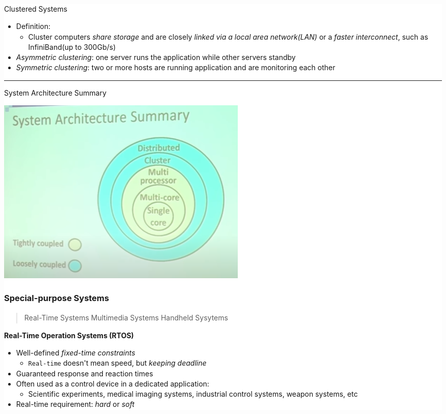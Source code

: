 Clustered Systems

- Definition: 
  - Cluster computers *share storage* and are closely *linked via a local area network(LAN)* or a *faster interconnect*, such as InfiniBand(up to 300Gb/s)
- *Asymmetric clustering*: one server runs the application while other servers standby
- *Symmetric clustering*: two or more hosts are running application and are monitoring each other

---

System Architecture Summary

![img11](./image/NTHU_OS/img11.PNG)

<h3 id="1.1.3">Special-purpose Systems</h3>

> Real-Time Systems
> Multimedia Systems
> Handheld Sysytems

**Real-Time Operation Systems (RTOS)**

- Well-defined *fixed-time constraints*
  - `Real-time` doesn't mean speed, but *keeping deadline*
- Guaranteed response and reaction times
- Often used as a control device in a dedicated application:
  - Scientific experiments, medical imaging systems, industrial control systems, weapon systems, etc
- Real-time requirement: *hard* or *soft*
